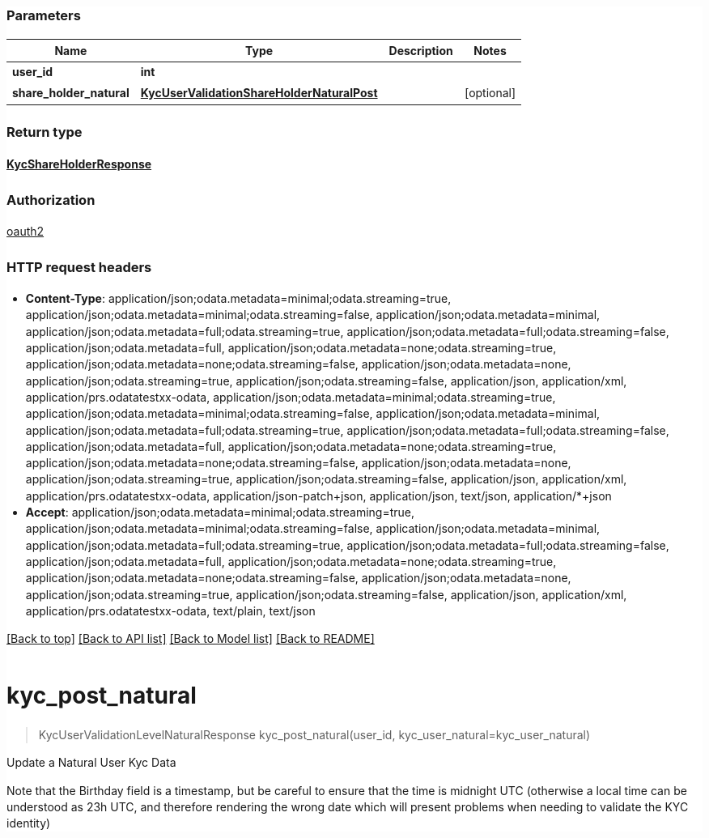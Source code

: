 ### Parameters

Name | Type | Description  | Notes
------------- | ------------- | ------------- | -------------
 **user_id** | **int**|  | 
 **share_holder_natural** | [**KycUserValidationShareHolderNaturalPost**](KycUserValidationShareHolderNaturalPost.md)|  | [optional] 

### Return type

[**KycShareHolderResponse**](KycShareHolderResponse.md)

### Authorization

[oauth2](../README.md#oauth2)

### HTTP request headers

 - **Content-Type**: application/json;odata.metadata=minimal;odata.streaming=true, application/json;odata.metadata=minimal;odata.streaming=false, application/json;odata.metadata=minimal, application/json;odata.metadata=full;odata.streaming=true, application/json;odata.metadata=full;odata.streaming=false, application/json;odata.metadata=full, application/json;odata.metadata=none;odata.streaming=true, application/json;odata.metadata=none;odata.streaming=false, application/json;odata.metadata=none, application/json;odata.streaming=true, application/json;odata.streaming=false, application/json, application/xml, application/prs.odatatestxx-odata, application/json;odata.metadata=minimal;odata.streaming=true, application/json;odata.metadata=minimal;odata.streaming=false, application/json;odata.metadata=minimal, application/json;odata.metadata=full;odata.streaming=true, application/json;odata.metadata=full;odata.streaming=false, application/json;odata.metadata=full, application/json;odata.metadata=none;odata.streaming=true, application/json;odata.metadata=none;odata.streaming=false, application/json;odata.metadata=none, application/json;odata.streaming=true, application/json;odata.streaming=false, application/json, application/xml, application/prs.odatatestxx-odata, application/json-patch+json, application/json, text/json, application/*+json
 - **Accept**: application/json;odata.metadata=minimal;odata.streaming=true, application/json;odata.metadata=minimal;odata.streaming=false, application/json;odata.metadata=minimal, application/json;odata.metadata=full;odata.streaming=true, application/json;odata.metadata=full;odata.streaming=false, application/json;odata.metadata=full, application/json;odata.metadata=none;odata.streaming=true, application/json;odata.metadata=none;odata.streaming=false, application/json;odata.metadata=none, application/json;odata.streaming=true, application/json;odata.streaming=false, application/json, application/xml, application/prs.odatatestxx-odata, text/plain, text/json

[[Back to top]](#) [[Back to API list]](../README.md#documentation-for-api-endpoints) [[Back to Model list]](../README.md#documentation-for-models) [[Back to README]](../README.md)

# **kyc_post_natural**
> KycUserValidationLevelNaturalResponse kyc_post_natural(user_id, kyc_user_natural=kyc_user_natural)

Update a Natural User Kyc Data

Note that the Birthday field is a timestamp, but be careful to ensure that the time is midnight UTC (otherwise a local time can be understood as 23h UTC, and therefore rendering the wrong date which will present problems when needing to validate the KYC identity)
